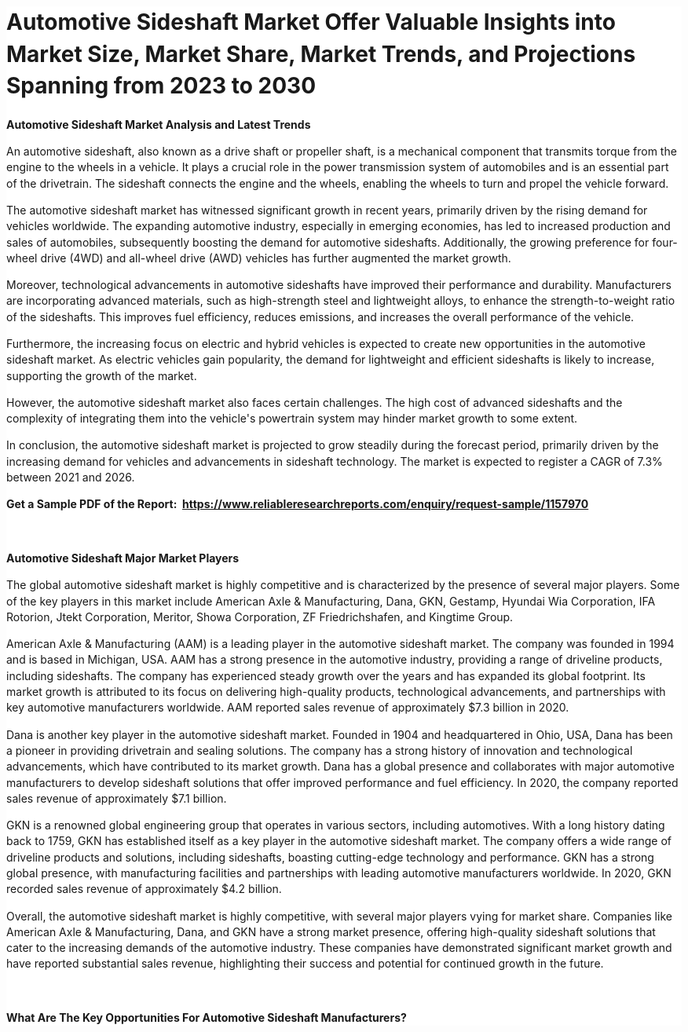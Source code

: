 <p><h1>Automotive Sideshaft Market Offer Valuable Insights into Market Size, Market Share, Market Trends, and Projections Spanning from 2023 to 2030</h1></p><p><strong>Automotive Sideshaft Market Analysis and Latest Trends</strong></p>
<p><p>An automotive sideshaft, also known as a drive shaft or propeller shaft, is a mechanical component that transmits torque from the engine to the wheels in a vehicle. It plays a crucial role in the power transmission system of automobiles and is an essential part of the drivetrain. The sideshaft connects the engine and the wheels, enabling the wheels to turn and propel the vehicle forward.</p><p>The automotive sideshaft market has witnessed significant growth in recent years, primarily driven by the rising demand for vehicles worldwide. The expanding automotive industry, especially in emerging economies, has led to increased production and sales of automobiles, subsequently boosting the demand for automotive sideshafts. Additionally, the growing preference for four-wheel drive (4WD) and all-wheel drive (AWD) vehicles has further augmented the market growth.</p><p>Moreover, technological advancements in automotive sideshafts have improved their performance and durability. Manufacturers are incorporating advanced materials, such as high-strength steel and lightweight alloys, to enhance the strength-to-weight ratio of the sideshafts. This improves fuel efficiency, reduces emissions, and increases the overall performance of the vehicle.</p><p>Furthermore, the increasing focus on electric and hybrid vehicles is expected to create new opportunities in the automotive sideshaft market. As electric vehicles gain popularity, the demand for lightweight and efficient sideshafts is likely to increase, supporting the growth of the market.</p><p>However, the automotive sideshaft market also faces certain challenges. The high cost of advanced sideshafts and the complexity of integrating them into the vehicle's powertrain system may hinder market growth to some extent.</p><p>In conclusion, the automotive sideshaft market is projected to grow steadily during the forecast period, primarily driven by the increasing demand for vehicles and advancements in sideshaft technology. The market is expected to register a CAGR of 7.3% between 2021 and 2026.</p></p>
<p><strong>Get a Sample PDF of the Report:&nbsp; <a href="https://www.reliableresearchreports.com/enquiry/request-sample/1157970">https://www.reliableresearchreports.com/enquiry/request-sample/1157970</a></strong></p>
<p>&nbsp;</p>
<p><strong>Automotive Sideshaft Major Market Players</strong></p>
<p><p>The global automotive sideshaft market is highly competitive and is characterized by the presence of several major players. Some of the key players in this market include American Axle & Manufacturing, Dana, GKN, Gestamp, Hyundai Wia Corporation, IFA Rotorion, Jtekt Corporation, Meritor, Showa Corporation, ZF Friedrichshafen, and Kingtime Group.</p><p>American Axle & Manufacturing (AAM) is a leading player in the automotive sideshaft market. The company was founded in 1994 and is based in Michigan, USA. AAM has a strong presence in the automotive industry, providing a range of driveline products, including sideshafts. The company has experienced steady growth over the years and has expanded its global footprint. Its market growth is attributed to its focus on delivering high-quality products, technological advancements, and partnerships with key automotive manufacturers worldwide. AAM reported sales revenue of approximately $7.3 billion in 2020.</p><p>Dana is another key player in the automotive sideshaft market. Founded in 1904 and headquartered in Ohio, USA, Dana has been a pioneer in providing drivetrain and sealing solutions. The company has a strong history of innovation and technological advancements, which have contributed to its market growth. Dana has a global presence and collaborates with major automotive manufacturers to develop sideshaft solutions that offer improved performance and fuel efficiency. In 2020, the company reported sales revenue of approximately $7.1 billion.</p><p>GKN is a renowned global engineering group that operates in various sectors, including automotives. With a long history dating back to 1759, GKN has established itself as a key player in the automotive sideshaft market. The company offers a wide range of driveline products and solutions, including sideshafts, boasting cutting-edge technology and performance. GKN has a strong global presence, with manufacturing facilities and partnerships with leading automotive manufacturers worldwide. In 2020, GKN recorded sales revenue of approximately $4.2 billion.</p><p>Overall, the automotive sideshaft market is highly competitive, with several major players vying for market share. Companies like American Axle & Manufacturing, Dana, and GKN have a strong market presence, offering high-quality sideshaft solutions that cater to the increasing demands of the automotive industry. These companies have demonstrated significant market growth and have reported substantial sales revenue, highlighting their success and potential for continued growth in the future.</p></p>
<p>&nbsp;</p>
<p><strong>What Are The Key Opportunities For Automotive Sideshaft Manufacturers?</strong></p>